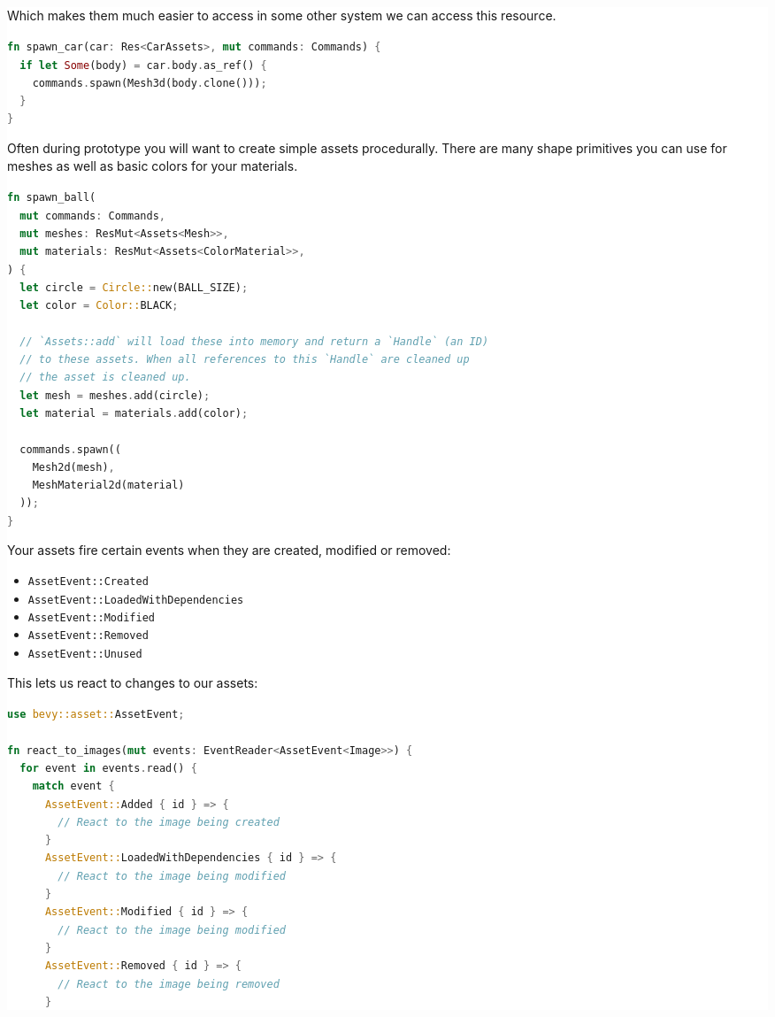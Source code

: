 Which makes them much easier to access in some other system we can access this
resource.


```rust
fn spawn_car(car: Res<CarAssets>, mut commands: Commands) {
  if let Some(body) = car.body.as_ref() {
    commands.spawn(Mesh3d(body.clone()));
  }
}
```

Often during prototype you will want to create simple assets procedurally. There
are many shape primitives you can use for meshes as well as basic colors for
your materials.


```rust
fn spawn_ball(
  mut commands: Commands,
  mut meshes: ResMut<Assets<Mesh>>,
  mut materials: ResMut<Assets<ColorMaterial>>,
) {
  let circle = Circle::new(BALL_SIZE);
  let color = Color::BLACK;

  // `Assets::add` will load these into memory and return a `Handle` (an ID)
  // to these assets. When all references to this `Handle` are cleaned up
  // the asset is cleaned up.
  let mesh = meshes.add(circle);
  let material = materials.add(color);

  commands.spawn((
    Mesh2d(mesh),
    MeshMaterial2d(material)
  ));
}
```

Your assets fire certain events when they are created, modified or removed:

- `AssetEvent::Created`
- `AssetEvent::LoadedWithDependencies`
- `AssetEvent::Modified`
- `AssetEvent::Removed`
- `AssetEvent::Unused`


This lets us react to changes to our assets:


```rust
use bevy::asset::AssetEvent;

fn react_to_images(mut events: EventReader<AssetEvent<Image>>) {
  for event in events.read() {
    match event {
      AssetEvent::Added { id } => {
        // React to the image being created
      }
      AssetEvent::LoadedWithDependencies { id } => {
        // React to the image being modified
      }
      AssetEvent::Modified { id } => {
        // React to the image being modified
      }
      AssetEvent::Removed { id } => {
        // React to the image being removed
      }
```